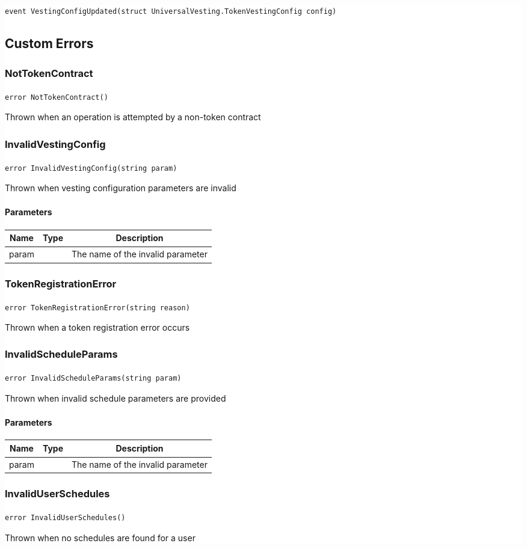 ```solidity
event VestingConfigUpdated(struct UniversalVesting.TokenVestingConfig config)
```

## Custom Errors

### NotTokenContract

```solidity
error NotTokenContract()
```

Thrown when an operation is attempted by a non-token contract

### InvalidVestingConfig

```solidity
error InvalidVestingConfig(string param)
```

Thrown when vesting configuration parameters are invalid

#### Parameters

| Name | Type | Description |
| ---- | ---- | ----------- |
| param |  | The name of the invalid parameter |
### TokenRegistrationError

```solidity
error TokenRegistrationError(string reason)
```

Thrown when a token registration error occurs

### InvalidScheduleParams

```solidity
error InvalidScheduleParams(string param)
```

Thrown when invalid schedule parameters are provided

#### Parameters

| Name | Type | Description |
| ---- | ---- | ----------- |
| param |  | The name of the invalid parameter |
### InvalidUserSchedules

```solidity
error InvalidUserSchedules()
```

Thrown when no schedules are found for a user

